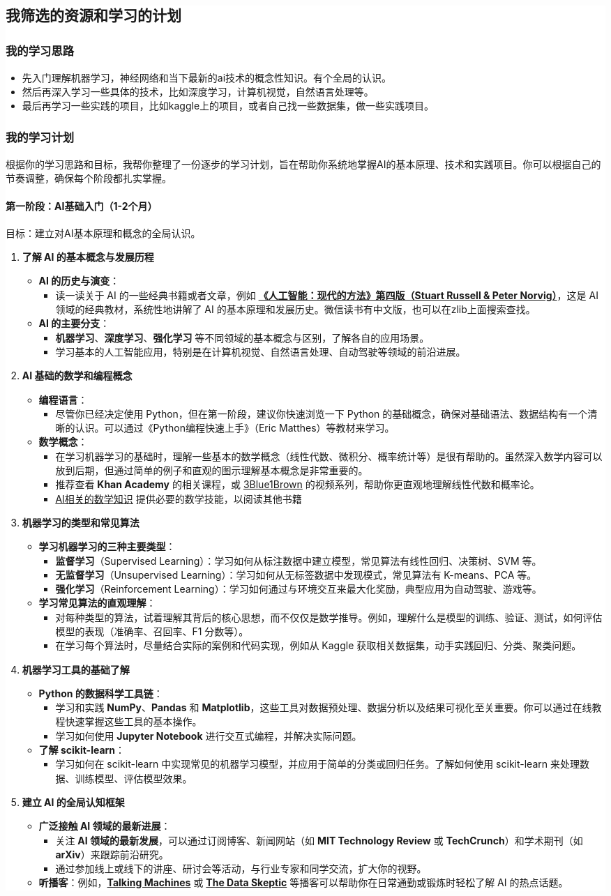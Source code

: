 ## 我筛选的资源和学习的计划

### 我的学习思路
- 先入门理解机器学习，神经网络和当下最新的ai技术的概念性知识。有个全局的认识。
- 然后再深入学习一些具体的技术，比如深度学习，计算机视觉，自然语言处理等。
- 最后再学习一些实践的项目，比如kaggle上的项目，或者自己找一些数据集，做一些实践项目。

### 我的学习计划
根据你的学习思路和目标，我帮你整理了一份逐步的学习计划，旨在帮助你系统地掌握AI的基本原理、技术和实践项目。你可以根据自己的节奏调整，确保每个阶段都扎实掌握。

#### 第一阶段：AI基础入门（1-2个月）
目标：建立对AI基本原理和概念的全局认识。

1. **了解 AI 的基本概念与发展历程**
   - **AI 的历史与演变**：
     - 读一读关于 AI 的一些经典书籍或者文章，例如 [**《人工智能：现代的方法》第四版（Stuart Russell & Peter Norvig）**](https://aima.cs.berkeley.edu/)，这是 AI 领域的经典教材，系统性地讲解了 AI 的基本原理和发展历史。微信读书有中文版，也可以在zlib上面搜索查找。
   - **AI 的主要分支**：
     - **机器学习**、**深度学习**、**强化学习** 等不同领域的基本概念与区别，了解各自的应用场景。
     - 学习基本的人工智能应用，特别是在计算机视觉、自然语言处理、自动驾驶等领域的前沿进展。

2. **AI 基础的数学和编程概念**
   - **编程语言**：
     - 尽管你已经决定使用 Python，但在第一阶段，建议你快速浏览一下 Python 的基础概念，确保对基础语法、数据结构有一个清晰的认识。可以通过《Python编程快速上手》（Eric Matthes）等教材来学习。
   - **数学概念**：
     - 在学习机器学习的基础时，理解一些基本的数学概念（线性代数、微积分、概率统计等）是很有帮助的。虽然深入数学内容可以放到后期，但通过简单的例子和直观的图示理解基本概念是非常重要的。
     - 推荐查看 **Khan Academy** 的相关课程，或 [3Blue1Brown](https://www.youtube.com/c/3blue1brown) 的视频系列，帮助你更直观地理解线性代数和概率论。
     - [AI相关的数学知识](https://mml-book.github.io/)  提供必要的数学技能，以阅读其他书籍

3. **机器学习的类型和常见算法**
   - **学习机器学习的三种主要类型**：
     - **监督学习**（Supervised Learning）：学习如何从标注数据中建立模型，常见算法有线性回归、决策树、SVM 等。
     - **无监督学习**（Unsupervised Learning）：学习如何从无标签数据中发现模式，常见算法有 K-means、PCA 等。
     - **强化学习**（Reinforcement Learning）：学习如何通过与环境交互来最大化奖励，典型应用为自动驾驶、游戏等。
   - **学习常见算法的直观理解**：
     - 对每种类型的算法，试着理解其背后的核心思想，而不仅仅是数学推导。例如，理解什么是模型的训练、验证、测试，如何评估模型的表现（准确率、召回率、F1 分数等）。
     - 在学习每个算法时，尽量结合实际的案例和代码实现，例如从 Kaggle 获取相关数据集，动手实践回归、分类、聚类问题。

4. **机器学习工具的基础了解**
   - **Python 的数据科学工具链**：
     - 学习和实践 **NumPy**、**Pandas** 和 **Matplotlib**，这些工具对数据预处理、数据分析以及结果可视化至关重要。你可以通过在线教程快速掌握这些工具的基本操作。
     - 学习如何使用 **Jupyter Notebook** 进行交互式编程，并解决实际问题。
   - **了解 scikit-learn**：
     - 学习如何在 scikit-learn 中实现常见的机器学习模型，并应用于简单的分类或回归任务。了解如何使用 scikit-learn 来处理数据、训练模型、评估模型效果。

5. **建立 AI 的全局认知框架**
   - **广泛接触 AI 领域的最新进展**：
     - 关注 **AI 领域的最新发展**，可以通过订阅博客、新闻网站（如 **MIT Technology Review** 或 **TechCrunch**）和学术期刊（如 **arXiv**）来跟踪前沿研究。
     - 通过参加线上或线下的讲座、研讨会等活动，与行业专家和同学交流，扩大你的视野。
   - **听播客**：例如，[**Talking Machines**](https://www.thetalkingmachines.com/) 或 [**The Data Skeptic**](https://dataskeptic.com/) 等播客可以帮助你在日常通勤或锻炼时轻松了解 AI 的热点话题。
